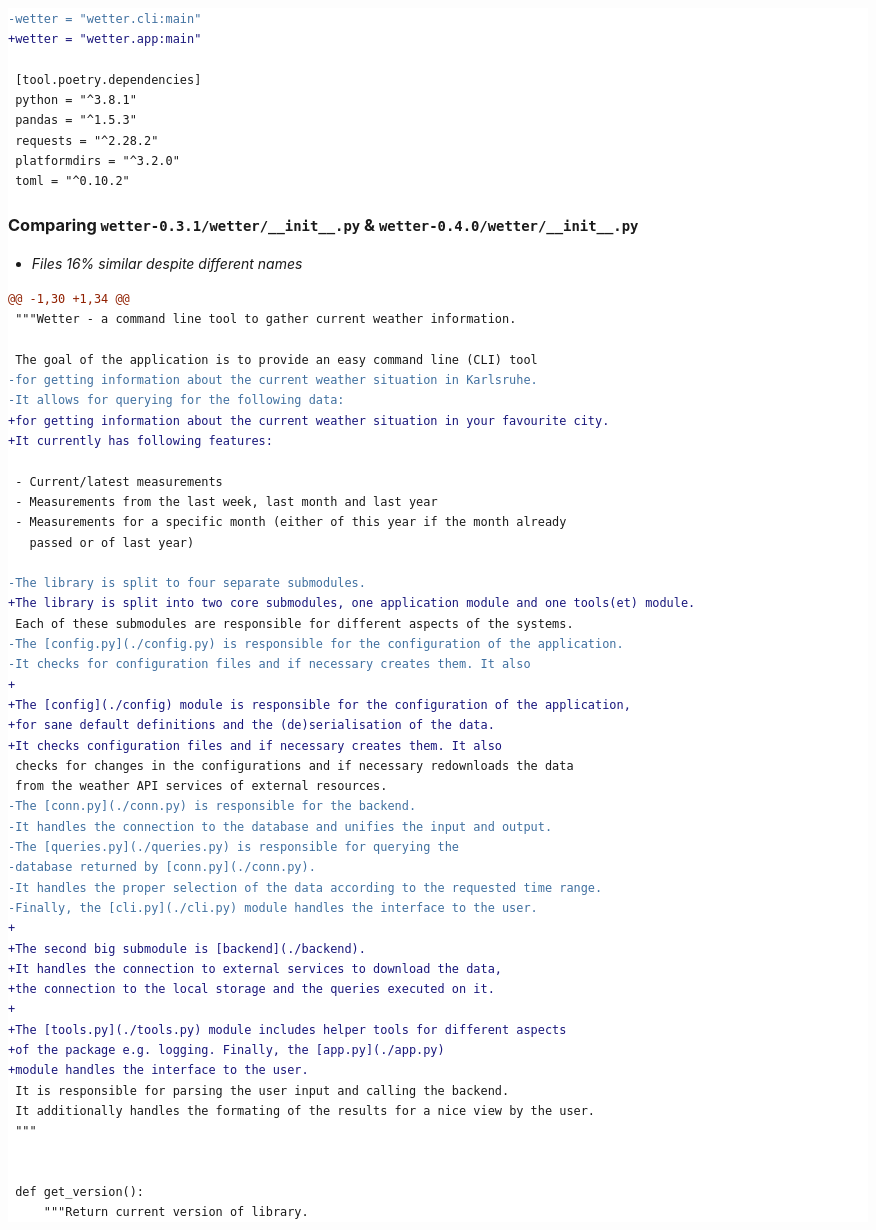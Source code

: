 ```diff
-wetter = "wetter.cli:main"
+wetter = "wetter.app:main"
 
 [tool.poetry.dependencies]
 python = "^3.8.1"
 pandas = "^1.5.3"
 requests = "^2.28.2"
 platformdirs = "^3.2.0"
 toml = "^0.10.2"
```

### Comparing `wetter-0.3.1/wetter/__init__.py` & `wetter-0.4.0/wetter/__init__.py`

 * *Files 16% similar despite different names*

```diff
@@ -1,30 +1,34 @@
 """Wetter - a command line tool to gather current weather information.
 
 The goal of the application is to provide an easy command line (CLI) tool
-for getting information about the current weather situation in Karlsruhe.
-It allows for querying for the following data:
+for getting information about the current weather situation in your favourite city.
+It currently has following features:
 
 - Current/latest measurements
 - Measurements from the last week, last month and last year
 - Measurements for a specific month (either of this year if the month already
   passed or of last year)
 
-The library is split to four separate submodules.
+The library is split into two core submodules, one application module and one tools(et) module.
 Each of these submodules are responsible for different aspects of the systems.
-The [config.py](./config.py) is responsible for the configuration of the application.
-It checks for configuration files and if necessary creates them. It also
+
+The [config](./config) module is responsible for the configuration of the application,
+for sane default definitions and the (de)serialisation of the data.
+It checks configuration files and if necessary creates them. It also
 checks for changes in the configurations and if necessary redownloads the data
 from the weather API services of external resources.
-The [conn.py](./conn.py) is responsible for the backend.
-It handles the connection to the database and unifies the input and output.
-The [queries.py](./queries.py) is responsible for querying the
-database returned by [conn.py](./conn.py).
-It handles the proper selection of the data according to the requested time range.
-Finally, the [cli.py](./cli.py) module handles the interface to the user.
+
+The second big submodule is [backend](./backend).
+It handles the connection to external services to download the data,
+the connection to the local storage and the queries executed on it.
+
+The [tools.py](./tools.py) module includes helper tools for different aspects
+of the package e.g. logging. Finally, the [app.py](./app.py)
+module handles the interface to the user.
 It is responsible for parsing the user input and calling the backend.
 It additionally handles the formating of the results for a nice view by the user.
 """
 
 
 def get_version():
     """Return current version of library.
```